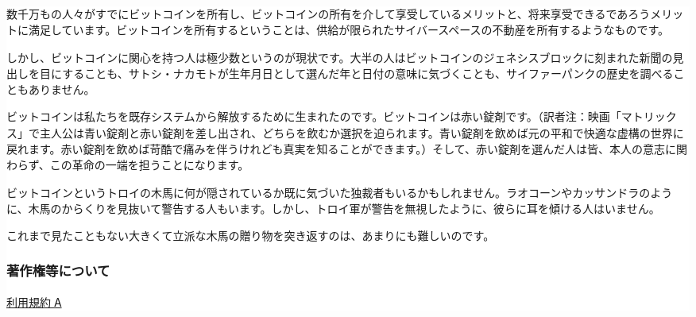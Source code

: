 数千万もの人々がすでにビットコインを所有し、ビットコインの所有を介して享受しているメリットと、将来享受できるであろうメリットに満足しています。ビットコインを所有するということは、供給が限られたサイバースペースの不動産を所有するようなものです。

しかし、ビットコインに関心を持つ人は極少数というのが現状です。大半の人はビットコインのジェネシスブロックに刻まれた新聞の見出しを目にすることも、サトシ・ナカモトが生年月日として選んだ年と日付の意味に気づくことも、サイファーパンクの歴史を調べることもありません。

ビットコインは私たちを既存システムから解放するために生まれたのです。ビットコインは赤い錠剤です。（訳者注：映画「マトリックス」で主人公は青い錠剤と赤い錠剤を差し出され、どちらを飲むか選択を迫られます。青い錠剤を飲めば元の平和で快適な虚構の世界に戻れます。赤い錠剤を飲めば苛酷で痛みを伴うけれども真実を知ることができます。）そして、赤い錠剤を選んだ人は皆、本人の意志に関わらず、この革命の一端を担うことになります。

ビットコインというトロイの木馬に何が隠されているか既に気づいた独裁者もいるかもしれません。ラオコーンやカッサンドラのように、木馬のからくりを見抜いて警告する人もいます。しかし、トロイ軍が警告を無視したように、彼らに耳を傾ける人はいません。

これまで見たこともない大きくて立派な木馬の贈り物を突き返すのは、あまりにも難しいのです。


### 著作権等について
[利用規約 A](https://lostinbitcoin.jp/copyright/#uaa)